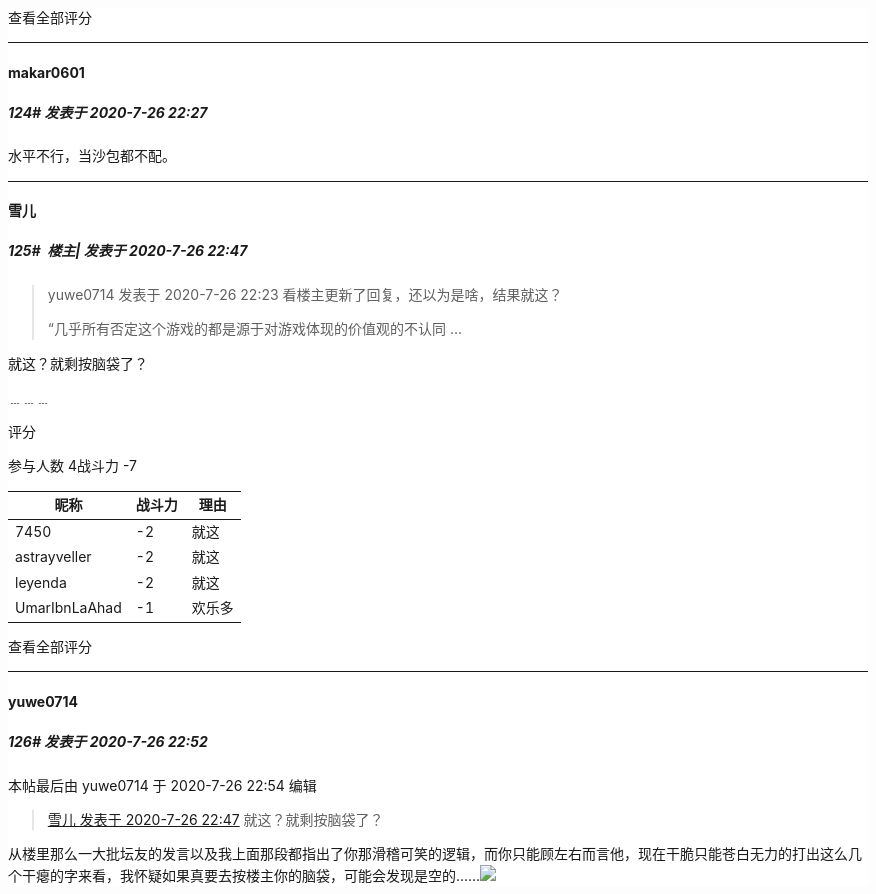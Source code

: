 
查看全部评分


-----

####  makar0601  
##### 124#       发表于 2020-7-26 22:27


水平不行，当沙包都不配。


-----

####  雪儿  
##### 125#         楼主| 发表于 2020-7-26 22:47


<blockquote>yuwe0714 发表于 2020-7-26 22:23
看楼主更新了回复，还以为是啥，结果就这？

“几乎所有否定这个游戏的都是源于对游戏体现的价值观的不认同 ...</blockquote>
就这？就剩按脑袋了？


﹍﹍﹍

评分


 参与人数 4战斗力 -7

|昵称|战斗力|理由|
|----|---|---|
| 7450|-2|就这|
| astrayveller|-2|就这|
| leyenda|-2|就这|
| UmarIbnLaAhad|-1|欢乐多|


查看全部评分


-----

####  yuwe0714  
##### 126#       发表于 2020-7-26 22:52


 本帖最后由 yuwe0714 于 2020-7-26 22:54 编辑 
<blockquote><a href="httphttps://bbs.saraba1st.com/2b/forum.php?mod=redirect&amp;goto=findpost&amp;pid=48223767&amp;ptid=1951362" target="_blank">雪儿 发表于 2020-7-26 22:47</a>
就这？就剩按脑袋了？</blockquote>
从楼里那么一大批坛友的发言以及我上面那段都指出了你那滑稽可笑的逻辑，而你只能顾左右而言他，现在干脆只能苍白无力的打出这么几个干瘪的字来看，我怀疑如果真要去按楼主你的脑袋，可能会发现是空的……<img src="https://static.saraba1st.com/image/smiley/face2017/074.png" referrerpolicy="no-referrer">

